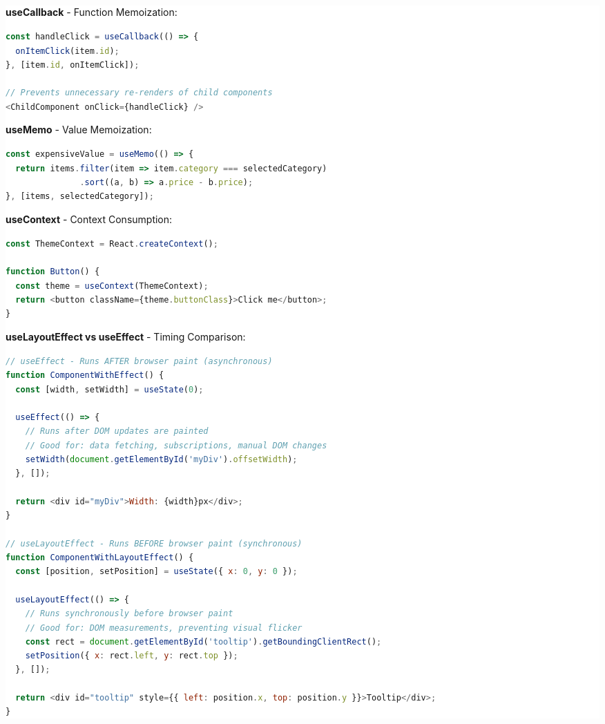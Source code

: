 **useCallback** - Function Memoization:
```javascript
const handleClick = useCallback(() => {
  onItemClick(item.id);
}, [item.id, onItemClick]);

// Prevents unnecessary re-renders of child components
<ChildComponent onClick={handleClick} />
```

**useMemo** - Value Memoization:
```javascript
const expensiveValue = useMemo(() => {
  return items.filter(item => item.category === selectedCategory)
               .sort((a, b) => a.price - b.price);
}, [items, selectedCategory]);
```

**useContext** - Context Consumption:
```javascript
const ThemeContext = React.createContext();

function Button() {
  const theme = useContext(ThemeContext);
  return <button className={theme.buttonClass}>Click me</button>;
}
```

**useLayoutEffect vs useEffect** - Timing Comparison:
```javascript
// useEffect - Runs AFTER browser paint (asynchronous)
function ComponentWithEffect() {
  const [width, setWidth] = useState(0);
  
  useEffect(() => {
    // Runs after DOM updates are painted
    // Good for: data fetching, subscriptions, manual DOM changes
    setWidth(document.getElementById('myDiv').offsetWidth);
  }, []);
  
  return <div id="myDiv">Width: {width}px</div>;
}

// useLayoutEffect - Runs BEFORE browser paint (synchronous)
function ComponentWithLayoutEffect() {
  const [position, setPosition] = useState({ x: 0, y: 0 });
  
  useLayoutEffect(() => {
    // Runs synchronously before browser paint
    // Good for: DOM measurements, preventing visual flicker
    const rect = document.getElementById('tooltip').getBoundingClientRect();
    setPosition({ x: rect.left, y: rect.top });
  }, []);
  
  return <div id="tooltip" style={{ left: position.x, top: position.y }}>Tooltip</div>;
}
```
